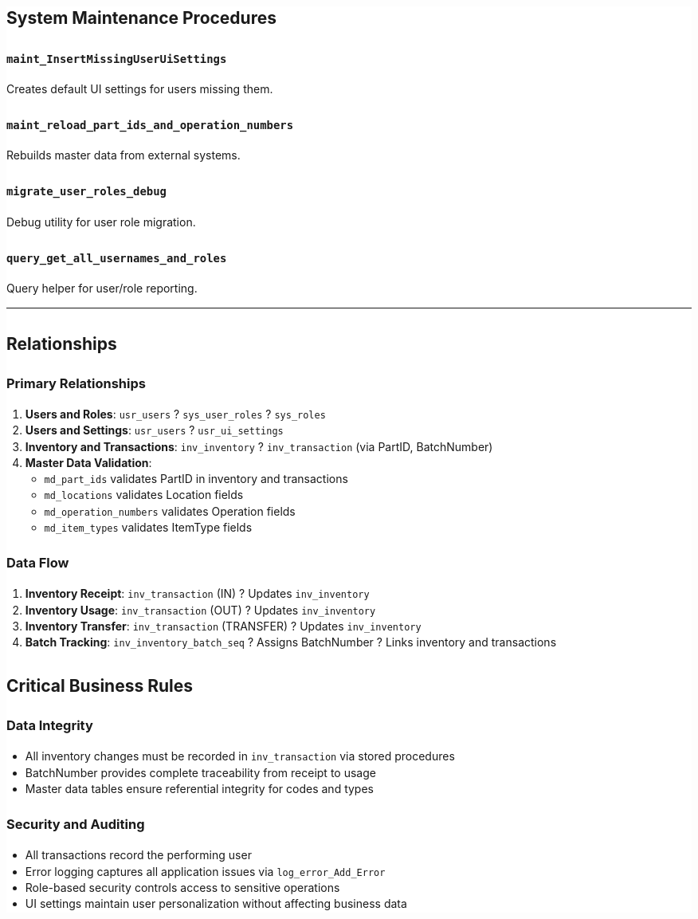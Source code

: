 ## System Maintenance Procedures

### `maint_InsertMissingUserUiSettings`
Creates default UI settings for users missing them.

### `maint_reload_part_ids_and_operation_numbers`
Rebuilds master data from external systems.

### `migrate_user_roles_debug`
Debug utility for user role migration.

### `query_get_all_usernames_and_roles`
Query helper for user/role reporting.

---

## Relationships

### Primary Relationships
1. **Users and Roles**: `usr_users` ? `sys_user_roles` ? `sys_roles`
2. **Users and Settings**: `usr_users` ? `usr_ui_settings`
3. **Inventory and Transactions**: `inv_inventory` ? `inv_transaction` (via PartID, BatchNumber)
4. **Master Data Validation**:
   - `md_part_ids` validates PartID in inventory and transactions
   - `md_locations` validates Location fields
   - `md_operation_numbers` validates Operation fields
   - `md_item_types` validates ItemType fields

### Data Flow
1. **Inventory Receipt**: `inv_transaction` (IN) ? Updates `inv_inventory`
2. **Inventory Usage**: `inv_transaction` (OUT) ? Updates `inv_inventory`
3. **Inventory Transfer**: `inv_transaction` (TRANSFER) ? Updates `inv_inventory`
4. **Batch Tracking**: `inv_inventory_batch_seq` ? Assigns BatchNumber ? Links inventory and transactions

## Critical Business Rules

### Data Integrity
- All inventory changes must be recorded in `inv_transaction` via stored procedures
- BatchNumber provides complete traceability from receipt to usage
- Master data tables ensure referential integrity for codes and types

### Security and Auditing
- All transactions record the performing user
- Error logging captures all application issues via `log_error_Add_Error`
- Role-based security controls access to sensitive operations
- UI settings maintain user personalization without affecting business data
